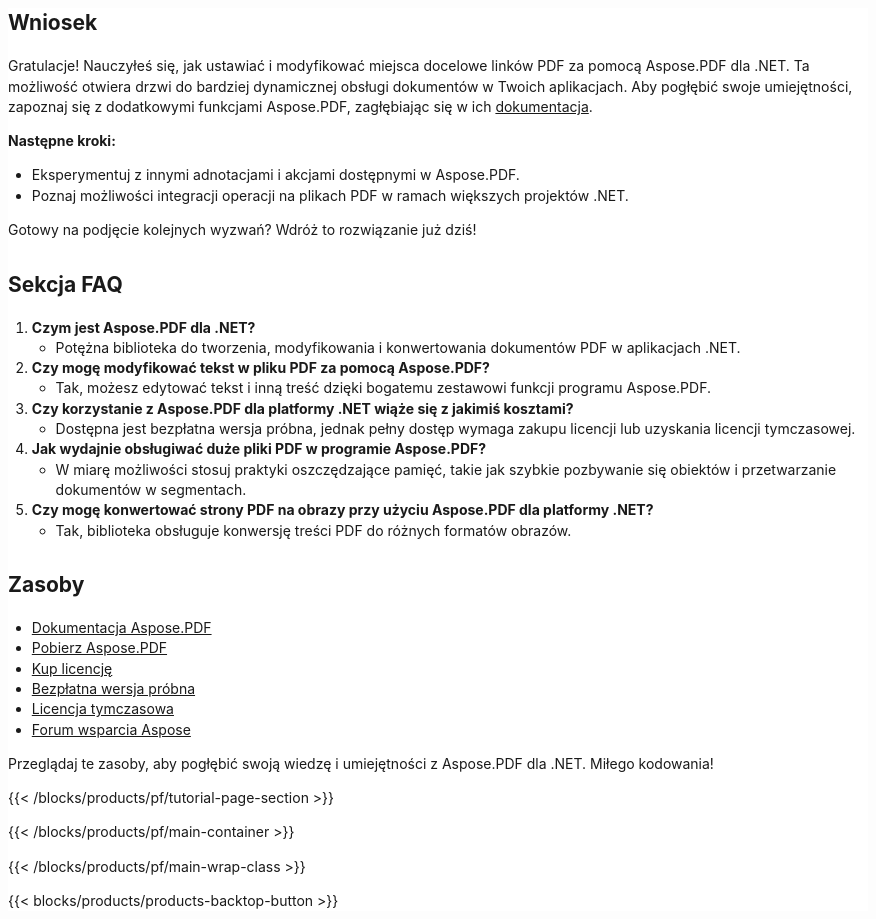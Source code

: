 ## Wniosek

Gratulacje! Nauczyłeś się, jak ustawiać i modyfikować miejsca docelowe linków PDF za pomocą Aspose.PDF dla .NET. Ta możliwość otwiera drzwi do bardziej dynamicznej obsługi dokumentów w Twoich aplikacjach. Aby pogłębić swoje umiejętności, zapoznaj się z dodatkowymi funkcjami Aspose.PDF, zagłębiając się w ich [dokumentacja](https://reference.aspose.com/pdf/net/).

**Następne kroki:**
- Eksperymentuj z innymi adnotacjami i akcjami dostępnymi w Aspose.PDF.
- Poznaj możliwości integracji operacji na plikach PDF w ramach większych projektów .NET.

Gotowy na podjęcie kolejnych wyzwań? Wdróż to rozwiązanie już dziś!

## Sekcja FAQ

1. **Czym jest Aspose.PDF dla .NET?**
   - Potężna biblioteka do tworzenia, modyfikowania i konwertowania dokumentów PDF w aplikacjach .NET.
2. **Czy mogę modyfikować tekst w pliku PDF za pomocą Aspose.PDF?**
   - Tak, możesz edytować tekst i inną treść dzięki bogatemu zestawowi funkcji programu Aspose.PDF.
3. **Czy korzystanie z Aspose.PDF dla platformy .NET wiąże się z jakimiś kosztami?**
   - Dostępna jest bezpłatna wersja próbna, jednak pełny dostęp wymaga zakupu licencji lub uzyskania licencji tymczasowej.
4. **Jak wydajnie obsługiwać duże pliki PDF w programie Aspose.PDF?**
   - W miarę możliwości stosuj praktyki oszczędzające pamięć, takie jak szybkie pozbywanie się obiektów i przetwarzanie dokumentów w segmentach.
5. **Czy mogę konwertować strony PDF na obrazy przy użyciu Aspose.PDF dla platformy .NET?**
   - Tak, biblioteka obsługuje konwersję treści PDF do różnych formatów obrazów.

## Zasoby
- [Dokumentacja Aspose.PDF](https://reference.aspose.com/pdf/net/)
- [Pobierz Aspose.PDF](https://releases.aspose.com/pdf/net/)
- [Kup licencję](https://purchase.aspose.com/buy)
- [Bezpłatna wersja próbna](https://releases.aspose.com/pdf/net/)
- [Licencja tymczasowa](https://purchase.aspose.com/temporary-license/)
- [Forum wsparcia Aspose](https://forum.aspose.com/c/pdf/10)

Przeglądaj te zasoby, aby pogłębić swoją wiedzę i umiejętności z Aspose.PDF dla .NET. Miłego kodowania!

{{< /blocks/products/pf/tutorial-page-section >}}

{{< /blocks/products/pf/main-container >}}

{{< /blocks/products/pf/main-wrap-class >}}

{{< blocks/products/products-backtop-button >}}